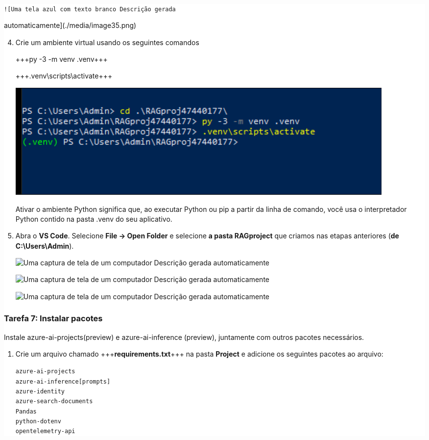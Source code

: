     ![Uma tela azul com texto branco Descrição gerada
automaticamente](./media/image35.png)

4.  Crie um ambiente virtual usando os seguintes comandos

    +++py -3 -m venv .venv+++

    +++.venv\scripts\activate+++

    ![Uma captura de tela de computador de um código Descrição gerada automaticamente](./media/image36.png)

    Ativar o ambiente Python significa que, ao executar Python ou pip a partir da linha de comando, você usa o interpretador Python contido na pasta .venv do seu aplicativo.

5.  Abra o **VS Code**. Selecione **File -\> Open Folder** e selecione
    **a pasta RAGproject** que criamos nas etapas anteriores (**de
    C:\Users\Admin**).

    ![Uma captura de tela de um computador Descrição gerada
automaticamente](./media/image37.png)

    ![Uma captura de tela de um computador Descrição gerada
automaticamente](./media/image38.png)

    ![Uma captura de tela de um computador Descrição gerada
automaticamente](./media/image39.png)

### Tarefa 7: Instalar pacotes

Instale azure-ai-projects(preview) e azure-ai-inference (preview),
juntamente com outros pacotes necessários.

1.  Crie um arquivo chamado +++**requirements.txt**+++ na pasta
    **Project** e adicione os seguintes pacotes ao arquivo:

    ```
    azure-ai-projects
    azure-ai-inference[prompts]
    azure-identity
    azure-search-documents
    Pandas
    python-dotenv
    opentelemetry-api
    ```
